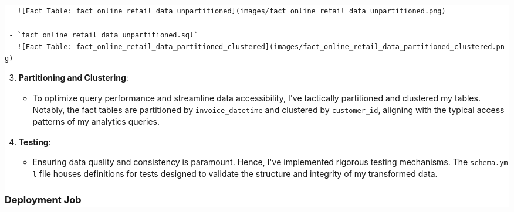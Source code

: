        ![Fact Table: fact_online_retail_data_unpartitioned](images/fact_online_retail_data_unpartitioned.png)

     - `fact_online_retail_data_unpartitioned.sql`
       ![Fact Table: fact_online_retail_data_partitioned_clustered](images/fact_online_retail_data_partitioned_clustered.png)

3. **Partitioning and Clustering**:

   - To optimize query performance and streamline data accessibility, I've tactically partitioned and clustered my tables. Notably, the fact tables are partitioned by `invoice_datetime` and clustered by `customer_id`, aligning with the typical access patterns of my analytics queries.

4. **Testing**:

   - Ensuring data quality and consistency is paramount. Hence, I've implemented rigorous testing mechanisms. The `schema.yml` file houses definitions for tests designed to validate the structure and integrity of my transformed data.

### Deployment Job
